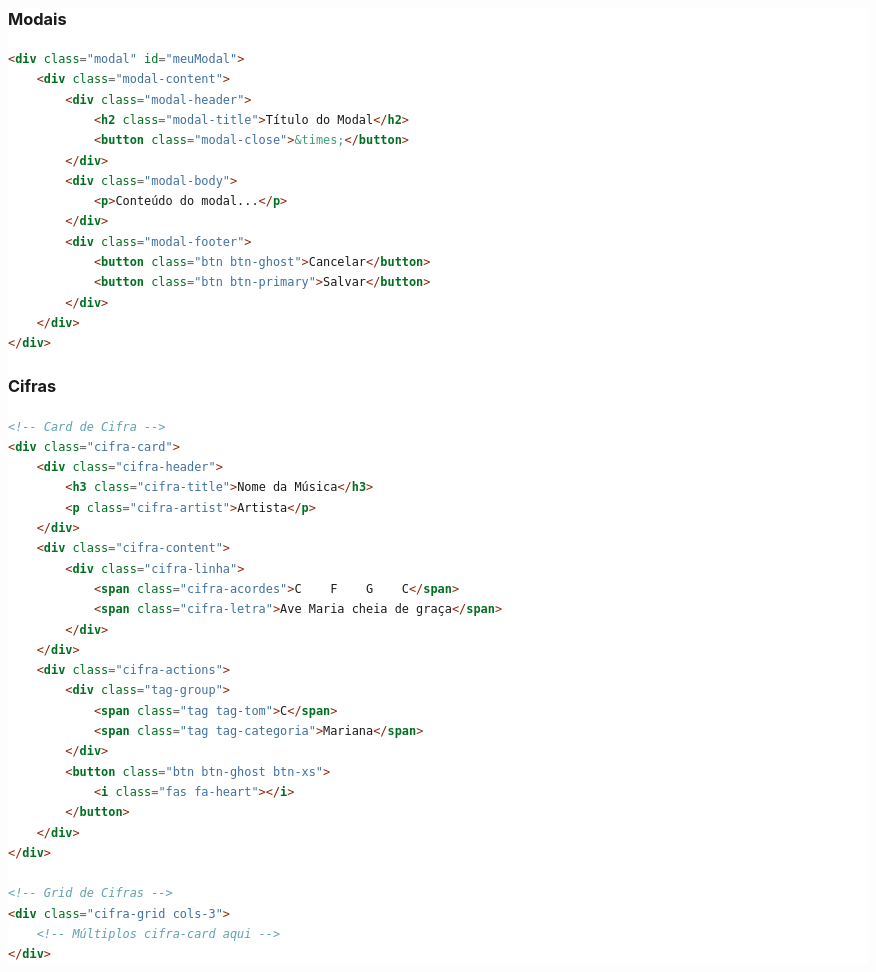 ### Modais

```html
<div class="modal" id="meuModal">
    <div class="modal-content">
        <div class="modal-header">
            <h2 class="modal-title">Título do Modal</h2>
            <button class="modal-close">&times;</button>
        </div>
        <div class="modal-body">
            <p>Conteúdo do modal...</p>
        </div>
        <div class="modal-footer">
            <button class="btn btn-ghost">Cancelar</button>
            <button class="btn btn-primary">Salvar</button>
        </div>
    </div>
</div>
```

### Cifras

```html
<!-- Card de Cifra -->
<div class="cifra-card">
    <div class="cifra-header">
        <h3 class="cifra-title">Nome da Música</h3>
        <p class="cifra-artist">Artista</p>
    </div>
    <div class="cifra-content">
        <div class="cifra-linha">
            <span class="cifra-acordes">C    F    G    C</span>
            <span class="cifra-letra">Ave Maria cheia de graça</span>
        </div>
    </div>
    <div class="cifra-actions">
        <div class="tag-group">
            <span class="tag tag-tom">C</span>
            <span class="tag tag-categoria">Mariana</span>
        </div>
        <button class="btn btn-ghost btn-xs">
            <i class="fas fa-heart"></i>
        </button>
    </div>
</div>

<!-- Grid de Cifras -->
<div class="cifra-grid cols-3">
    <!-- Múltiplos cifra-card aqui -->
</div>
```
